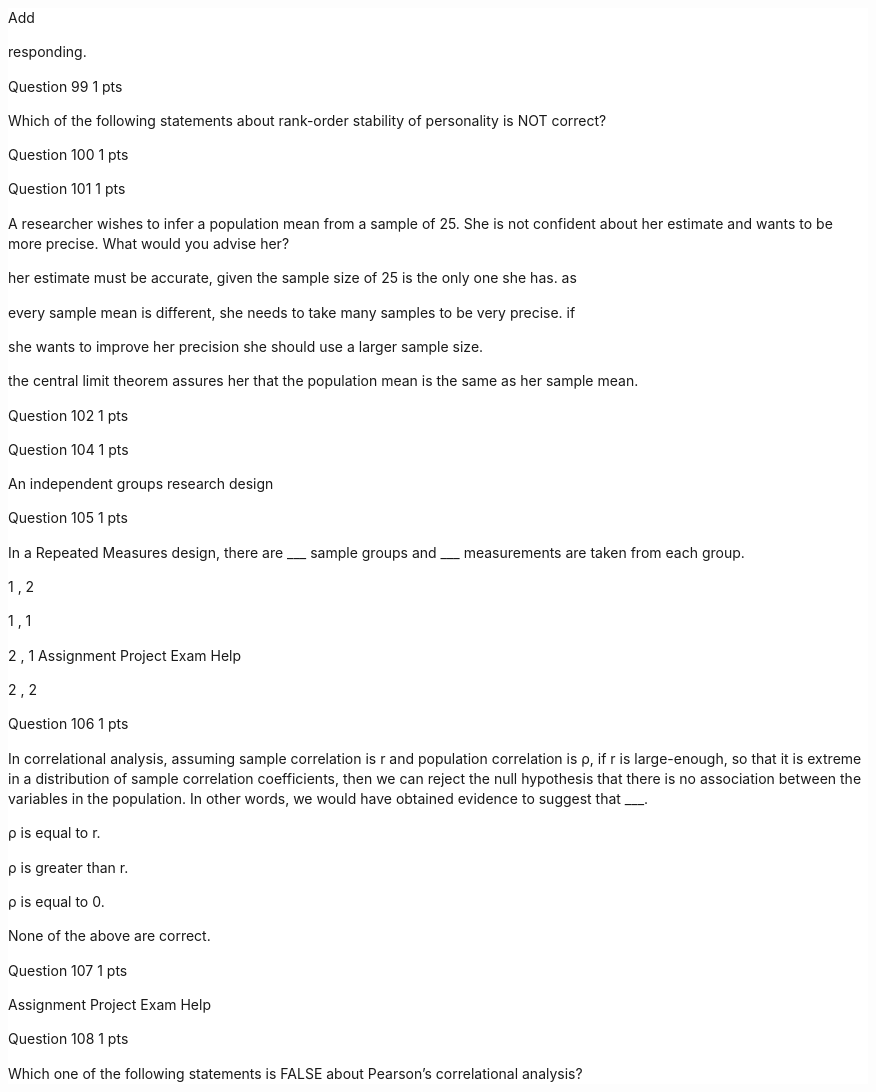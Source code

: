 Add

responding.

Question 99 1 pts

Which of the following statements about rank-order stability of personality is NOT correct?

Question 100 1 pts

Question 101 1 pts

A researcher wishes to infer a population mean from a sample of 25. She is not confident about her estimate and wants to be more precise. What would you advise her?

her estimate must be accurate, given the sample size of 25 is the only one she has. as

every sample mean is different, she needs to take many samples to be very precise. if

she wants to improve her precision she should use a larger sample size.

the central limit theorem assures her that the population mean is the same as her sample mean.

Question 102 1 pts

Question 104 1 pts

An independent groups research design

Question 105 1 pts

In a Repeated Measures design, there are ___ sample groups and ___ measurements are taken from each group.

1 , 2

1 , 1

2 , 1 Assignment Project Exam Help

2 , 2

Question 106 1 pts

In correlational analysis, assuming sample correlation is r and population correlation is ρ, if r is large-enough, so that it is extreme in a distribution of sample correlation coefficients, then we can reject the null hypothesis that there is no association between the variables in the population. In other words, we would have obtained evidence to suggest that ___.

ρ is equal to r.

ρ is greater than r.

ρ is equal to 0.

None of the above are correct.

Question 107 1 pts

Assignment Project Exam Help

Question 108 1 pts

Which one of the following statements is FALSE about Pearson’s correlational analysis?
